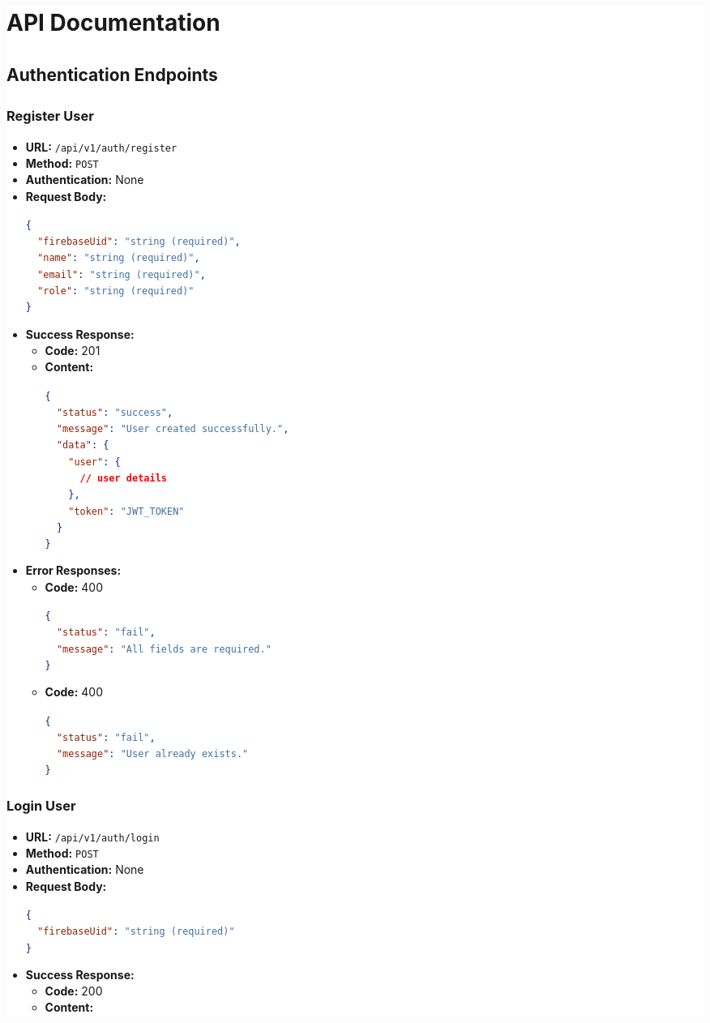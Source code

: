 # API Documentation

## Authentication Endpoints

### Register User
- **URL:** `/api/v1/auth/register`
- **Method:** `POST`
- **Authentication:** None
- **Request Body:**
  ```json
  {
    "firebaseUid": "string (required)",
    "name": "string (required)",
    "email": "string (required)",
    "role": "string (required)"
  }
  ```
- **Success Response:**
  - **Code:** 201
  - **Content:**
    ```json
    {
      "status": "success",
      "message": "User created successfully.",
      "data": {
        "user": {
          // user details
        },
        "token": "JWT_TOKEN"
      }
    }
    ```
- **Error Responses:**
  - **Code:** 400
    ```json
    {
      "status": "fail",
      "message": "All fields are required."
    }
    ```
  - **Code:** 400
    ```json
    {
      "status": "fail",
      "message": "User already exists."
    }
    ```

### Login User
- **URL:** `/api/v1/auth/login`
- **Method:** `POST`
- **Authentication:** None
- **Request Body:**
  ```json
  {
    "firebaseUid": "string (required)"
  }
  ```
- **Success Response:**
  - **Code:** 200
  - **Content:**
    ```json